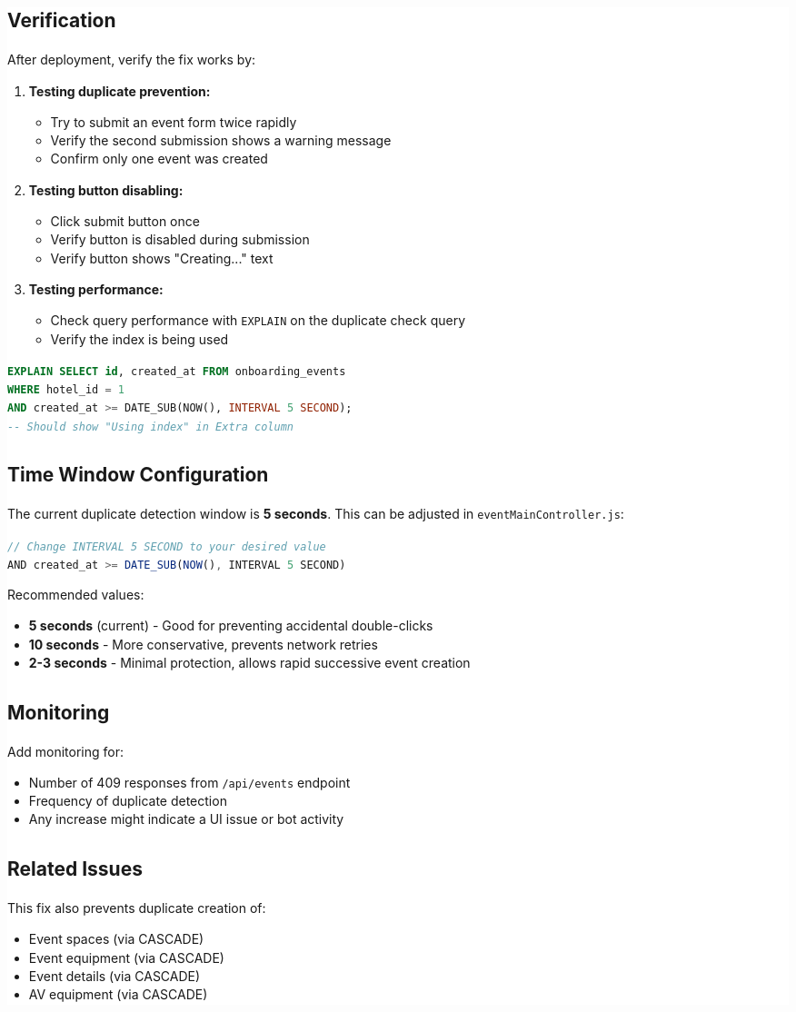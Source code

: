 ## Verification

After deployment, verify the fix works by:

1. **Testing duplicate prevention:**
   - Try to submit an event form twice rapidly
   - Verify the second submission shows a warning message
   - Confirm only one event was created

2. **Testing button disabling:**
   - Click submit button once
   - Verify button is disabled during submission
   - Verify button shows "Creating..." text

3. **Testing performance:**
   - Check query performance with `EXPLAIN` on the duplicate check query
   - Verify the index is being used

```sql
EXPLAIN SELECT id, created_at FROM onboarding_events 
WHERE hotel_id = 1 
AND created_at >= DATE_SUB(NOW(), INTERVAL 5 SECOND);
-- Should show "Using index" in Extra column
```

## Time Window Configuration

The current duplicate detection window is **5 seconds**. This can be adjusted in `eventMainController.js`:

```javascript
// Change INTERVAL 5 SECOND to your desired value
AND created_at >= DATE_SUB(NOW(), INTERVAL 5 SECOND)
```

Recommended values:
- **5 seconds** (current) - Good for preventing accidental double-clicks
- **10 seconds** - More conservative, prevents network retries
- **2-3 seconds** - Minimal protection, allows rapid successive event creation

## Monitoring

Add monitoring for:
- Number of 409 responses from `/api/events` endpoint
- Frequency of duplicate detection
- Any increase might indicate a UI issue or bot activity

## Related Issues

This fix also prevents duplicate creation of:
- Event spaces (via CASCADE)
- Event equipment (via CASCADE)
- Event details (via CASCADE)
- AV equipment (via CASCADE)
